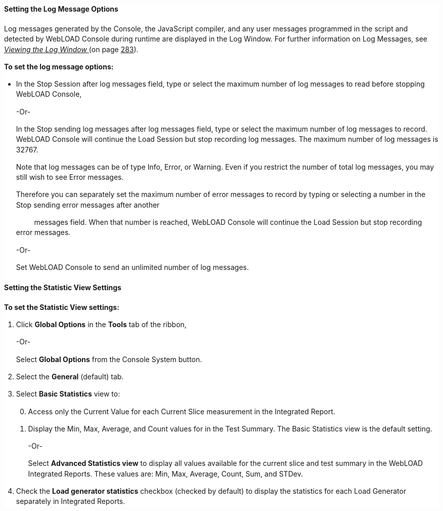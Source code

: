 
#### Setting the Log Message Options

Log messages generated by the Console, the JavaScript compiler, and any user messages programmed in the script and detected by WebLOAD Console during runtime are displayed in the Log Window. For further information on Log Messages, see [*Viewing the Log Window* ](#_bookmark329)(on page [283](#_bookmark321)).

**To set the log message options:**

- In the Stop Session after 	log messages field, type or select the maximum number of log messages to read before stopping WebLOAD Console,

  -Or-

  In the Stop sending log messages after 	log messages field, type or select the maximum number of log messages to record. WebLOAD Console will continue the Load Session but stop recording log messages. The maximum number of log messages is 32767.

  Note that log messages can be of type Info, Error, or Warning. Even if you restrict the number of total log messages, you may still wish to see Error messages.

  Therefore you can separately set the maximum number of error messages to record by typing or selecting a number in the Stop sending error messages after another

  ` 	`messages field. When that number is reached, WebLOAD Console will continue the Load Session but stop recording error messages.

  -Or-

  Set WebLOAD Console to send an unlimited number of log messages.



#### Setting the Statistic View Settings

**To set the Statistic View settings:**

1. Click **Global Options** in the **Tools** tab of the ribbon,

   -Or-

   Select **Global Options** from the Console System button.

1. Select the **General** (default) tab.
1. Select **Basic Statistics** view to:

   0. Access only the Current Value for each Current Slice measurement in the Integrated Report.
   0. Display the Min, Max, Average, and Count values for in the Test Summary. The Basic Statistics view is the default setting.

      -Or-

      Select **Advanced Statistics view** to display all values available for the current slice and test summary in the WebLOAD Integrated Reports. These values are: Min, Max, Average, Count, Sum, and STDev.

1. Check the **Load generator statistics** checkbox (checked by default) to display the statistics for each Load Generator separately in Integrated Reports.


